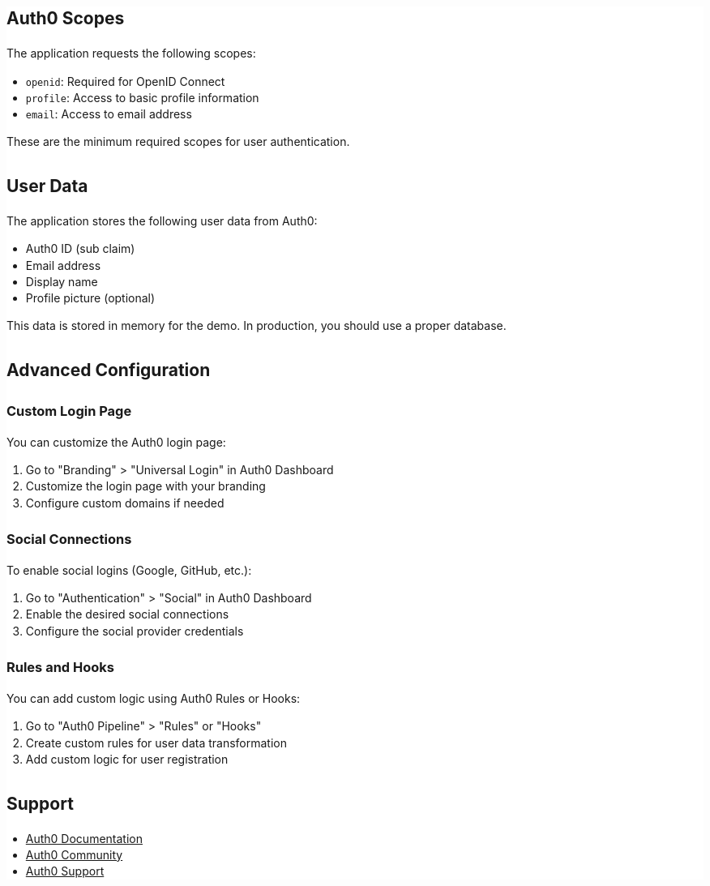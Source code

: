 ## Auth0 Scopes

The application requests the following scopes:

- `openid`: Required for OpenID Connect
- `profile`: Access to basic profile information
- `email`: Access to email address

These are the minimum required scopes for user authentication.

## User Data

The application stores the following user data from Auth0:

- Auth0 ID (sub claim)
- Email address
- Display name
- Profile picture (optional)

This data is stored in memory for the demo. In production, you should use a proper database.

## Advanced Configuration

### Custom Login Page

You can customize the Auth0 login page:

1. Go to "Branding" > "Universal Login" in Auth0 Dashboard
2. Customize the login page with your branding
3. Configure custom domains if needed

### Social Connections

To enable social logins (Google, GitHub, etc.):

1. Go to "Authentication" > "Social" in Auth0 Dashboard
2. Enable the desired social connections
3. Configure the social provider credentials

### Rules and Hooks

You can add custom logic using Auth0 Rules or Hooks:

1. Go to "Auth0 Pipeline" > "Rules" or "Hooks"
2. Create custom rules for user data transformation
3. Add custom logic for user registration

## Support

- [Auth0 Documentation](https://auth0.com/docs)
- [Auth0 Community](https://community.auth0.com/)
- [Auth0 Support](https://support.auth0.com/)
